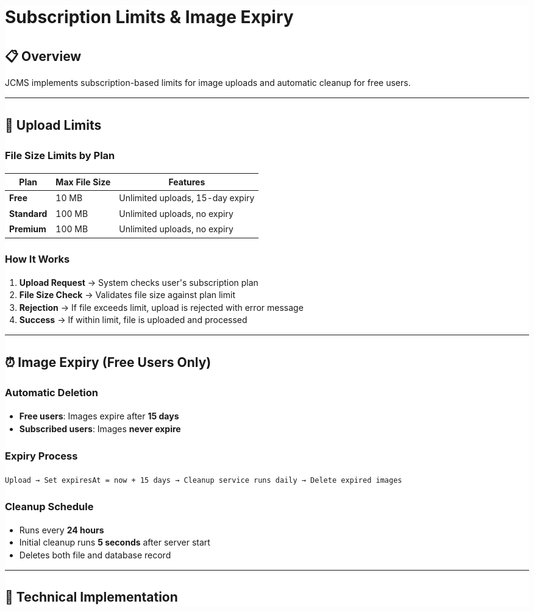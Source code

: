 # Subscription Limits & Image Expiry

## 📋 Overview

JCMS implements subscription-based limits for image uploads and automatic cleanup for free users.

---

## 🎯 Upload Limits

### File Size Limits by Plan

| Plan | Max File Size | Features |
|------|---------------|----------|
| **Free** | 10 MB | Unlimited uploads, 15-day expiry |
| **Standard** | 100 MB | Unlimited uploads, no expiry |
| **Premium** | 100 MB | Unlimited uploads, no expiry |

### How It Works

1. **Upload Request** → System checks user's subscription plan
2. **File Size Check** → Validates file size against plan limit
3. **Rejection** → If file exceeds limit, upload is rejected with error message
4. **Success** → If within limit, file is uploaded and processed

---

## ⏰ Image Expiry (Free Users Only)

### Automatic Deletion

- **Free users**: Images expire after **15 days**
- **Subscribed users**: Images **never expire**

### Expiry Process

```
Upload → Set expiresAt = now + 15 days → Cleanup service runs daily → Delete expired images
```

### Cleanup Schedule

- Runs every **24 hours**
- Initial cleanup runs **5 seconds** after server start
- Deletes both file and database record

---

## 🔧 Technical Implementation
